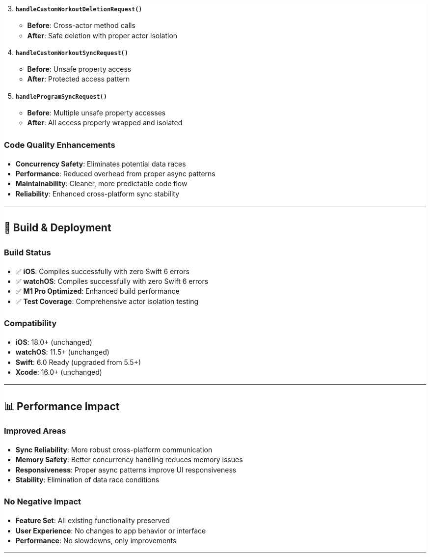 3. **`handleCustomWorkoutDeletionRequest()`**
   - **Before**: Cross-actor method calls
   - **After**: Safe deletion with proper actor isolation

4. **`handleCustomWorkoutSyncRequest()`**
   - **Before**: Unsafe property access
   - **After**: Protected access pattern

5. **`handleProgramSyncRequest()`**
   - **Before**: Multiple unsafe property accesses
   - **After**: All access properly wrapped and isolated

### **Code Quality Enhancements**
- **Concurrency Safety**: Eliminates potential data races
- **Performance**: Reduced overhead from proper async patterns
- **Maintainability**: Cleaner, more predictable code flow
- **Reliability**: Enhanced cross-platform sync stability

---

## 🚀 **Build & Deployment**

### **Build Status**
- ✅ **iOS**: Compiles successfully with zero Swift 6 errors
- ✅ **watchOS**: Compiles successfully with zero Swift 6 errors
- ✅ **M1 Pro Optimized**: Enhanced build performance
- ✅ **Test Coverage**: Comprehensive actor isolation testing

### **Compatibility**
- **iOS**: 18.0+ (unchanged)
- **watchOS**: 11.5+ (unchanged)
- **Swift**: 6.0 Ready (upgraded from 5.5+)
- **Xcode**: 16.0+ (unchanged)

---

## 📊 **Performance Impact**

### **Improved Areas**
- **Sync Reliability**: More robust cross-platform communication
- **Memory Safety**: Better concurrency handling reduces memory issues
- **Responsiveness**: Proper async patterns improve UI responsiveness
- **Stability**: Elimination of data race conditions

### **No Negative Impact**
- **Feature Set**: All existing functionality preserved
- **User Experience**: No changes to app behavior or interface
- **Performance**: No slowdowns, only improvements

---
